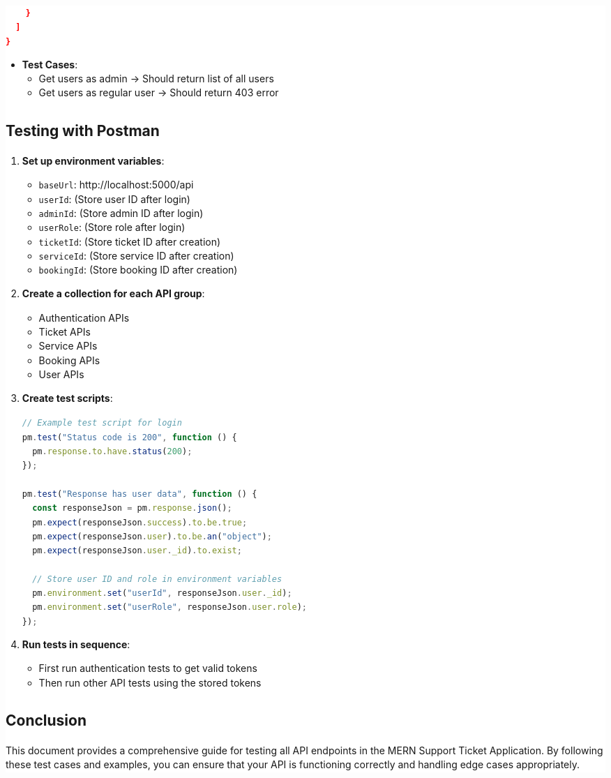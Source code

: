   ```json
      }
    ]
  }
  ```
- **Test Cases**:
  - Get users as admin → Should return list of all users
  - Get users as regular user → Should return 403 error

## Testing with Postman

1. **Set up environment variables**:

   - `baseUrl`: http://localhost:5000/api
   - `userId`: (Store user ID after login)
   - `adminId`: (Store admin ID after login)
   - `userRole`: (Store role after login)
   - `ticketId`: (Store ticket ID after creation)
   - `serviceId`: (Store service ID after creation)
   - `bookingId`: (Store booking ID after creation)

2. **Create a collection for each API group**:

   - Authentication APIs
   - Ticket APIs
   - Service APIs
   - Booking APIs
   - User APIs

3. **Create test scripts**:

   ```javascript
   // Example test script for login
   pm.test("Status code is 200", function () {
     pm.response.to.have.status(200);
   });

   pm.test("Response has user data", function () {
     const responseJson = pm.response.json();
     pm.expect(responseJson.success).to.be.true;
     pm.expect(responseJson.user).to.be.an("object");
     pm.expect(responseJson.user._id).to.exist;

     // Store user ID and role in environment variables
     pm.environment.set("userId", responseJson.user._id);
     pm.environment.set("userRole", responseJson.user.role);
   });
   ```

4. **Run tests in sequence**:
   - First run authentication tests to get valid tokens
   - Then run other API tests using the stored tokens

## Conclusion

This document provides a comprehensive guide for testing all API endpoints in the MERN Support Ticket Application. By following these test cases and examples, you can ensure that your API is functioning correctly and handling edge cases appropriately.
